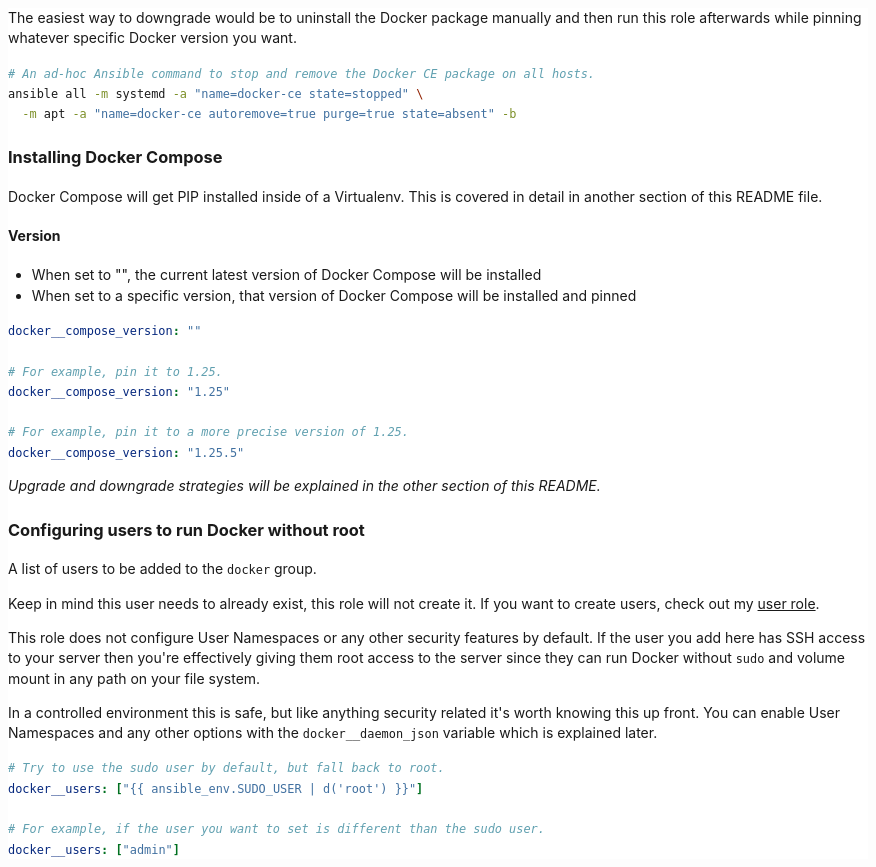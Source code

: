 The easiest way to downgrade would be to uninstall the Docker package manually
and then run this role afterwards while pinning whatever specific Docker version
you want.

```sh
# An ad-hoc Ansible command to stop and remove the Docker CE package on all hosts.
ansible all -m systemd -a "name=docker-ce state=stopped" \
  -m apt -a "name=docker-ce autoremove=true purge=true state=absent" -b
```

### Installing Docker Compose

Docker Compose will get PIP installed inside of a Virtualenv. This is covered
in detail in another section of this README file.

#### Version

- When set to "", the current latest version of Docker Compose will be installed
- When set to a specific version, that version of Docker Compose will be installed
and pinned

```yml
docker__compose_version: ""

# For example, pin it to 1.25.
docker__compose_version: "1.25"

# For example, pin it to a more precise version of 1.25.
docker__compose_version: "1.25.5"
```

*Upgrade and downgrade strategies will be explained in the other section of this
README.*

### Configuring users to run Docker without root

A list of users to be added to the `docker` group.

Keep in mind this user needs to already exist, this role will not create it. If
you want to create users, check out my
[user role](https://github.com/nickjj/ansible-user).

This role does not configure User Namespaces or any other security features
by default. If the user you add here has SSH access to your server then you're
effectively giving them root access to the server since they can run Docker
without `sudo` and volume mount in any path on your file system.

In a controlled environment this is safe, but like anything security related
it's worth knowing this up front. You can enable User Namespaces and any
other options with the `docker__daemon_json` variable which is explained later.

```yml
# Try to use the sudo user by default, but fall back to root.
docker__users: ["{{ ansible_env.SUDO_USER | d('root') }}"]

# For example, if the user you want to set is different than the sudo user.
docker__users: ["admin"]
```
